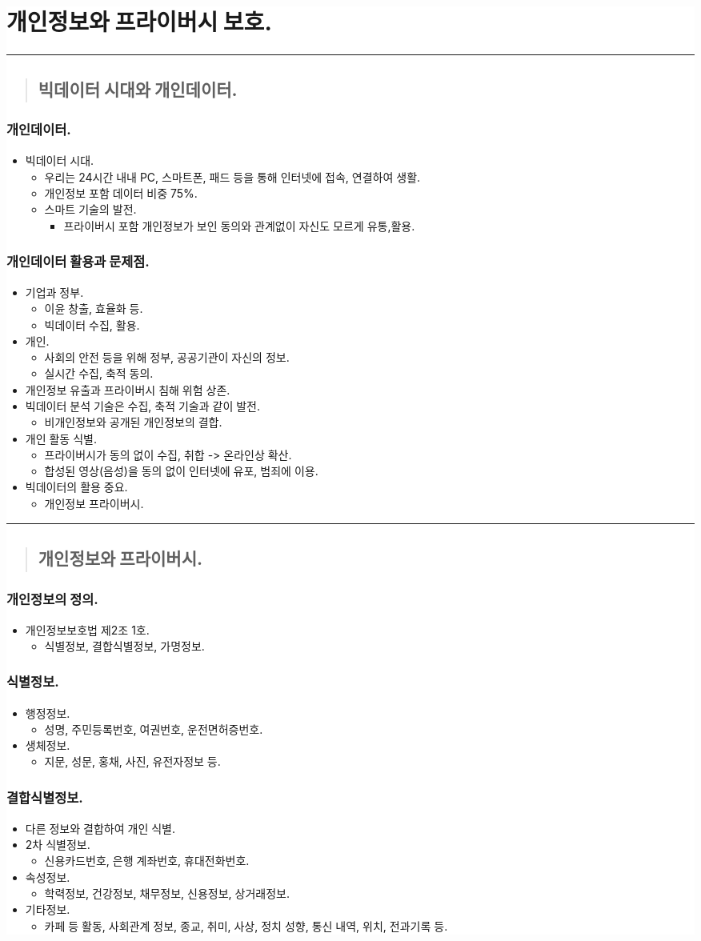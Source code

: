
# 개인정보와 프라이버시 보호.

--------------------------------------------------------------------------------------------------------------

> ## 빅데이터 시대와 개인데이터.

### 개인데이터.
- 빅데이터 시대.
  - 우리는 24시간 내내 PC, 스마트폰, 패드 등을 통해 인터넷에 접속, 연결하여 생활.
  - 개인정보 포함 데이터 비중 75%.
  - 스마트 기술의 발전.
    - 프라이버시 포함 개인정보가 보인 동의와 관계없이 자신도 모르게 유통,활용.

### 개인데이터 활용과 문제점.
- 기업과 정부.
  - 이윤 창출, 효율화 등.
  - 빅데이터 수집, 활용.
- 개인.
  - 사회의 안전 등을 위해 정부, 공공기관이 자신의 정보.
  - 실시간 수집, 축적 동의.
- 개인정보 유출과 프라이버시 침해 위험 상존.
- 빅데이터 분석 기술은 수집, 축적 기술과 같이 발전.
  - 비개인정보와 공개된 개인정보의 결합.
- 개인 활동 식별.
  - 프라이버시가 동의 없이 수집, 취합 -> 온라인상 확산.
  - 합성된 영상(음성)을 동의 없이 인터넷에 유포, 범죄에 이용.
- 빅데이터의 활용 중요.
  - 개인정보 프라이버시.

--------------------------------------------------------------------------------------------------------------

> ## 개인정보와 프라이버시.

### 개인정보의 정의.
- 개인정보보호법 제2조 1호.
  - 식별정보, 결합식별정보, 가명정보.

### 식별정보.
- 행정정보.
  - 성명, 주민등록번호, 여권번호, 운전면허증번호.
- 생체정보.
  - 지문, 성문, 홍채, 사진, 유전자정보 등.

### 결합식별정보.
- 다른 정보와 결합하여 개인 식별.
- 2차 식별정보.
  - 신용카드번호, 은행 계좌번호, 휴대전화번호.
- 속성정보.
  - 학력정보, 건강정보, 채무정보, 신용정보, 상거래정보.
- 기타정보.
  - 카페 등 활동, 사회관계 정보, 종교, 취미, 사상, 정치 성향, 통신 내역, 위치, 전과기록 등.
